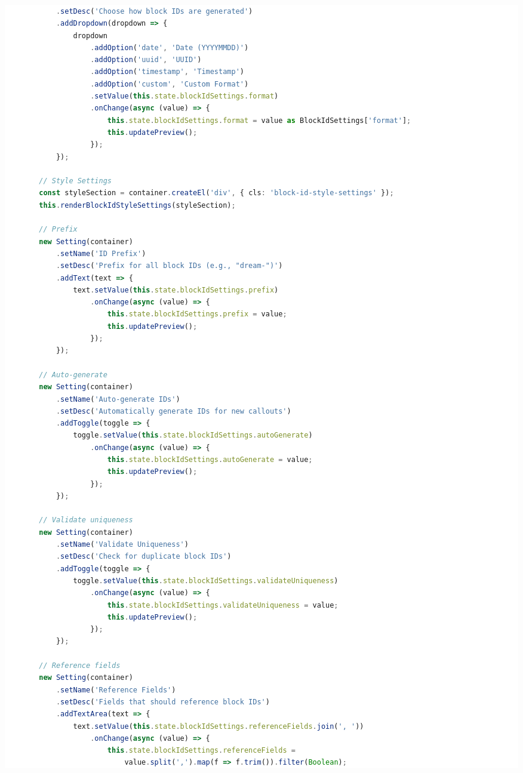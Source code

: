 ```typescript
            .setDesc('Choose how block IDs are generated')
            .addDropdown(dropdown => {
                dropdown
                    .addOption('date', 'Date (YYYYMMDD)')
                    .addOption('uuid', 'UUID')
                    .addOption('timestamp', 'Timestamp')
                    .addOption('custom', 'Custom Format')
                    .setValue(this.state.blockIdSettings.format)
                    .onChange(async (value) => {
                        this.state.blockIdSettings.format = value as BlockIdSettings['format'];
                        this.updatePreview();
                    });
            });

        // Style Settings
        const styleSection = container.createEl('div', { cls: 'block-id-style-settings' });
        this.renderBlockIdStyleSettings(styleSection);

        // Prefix
        new Setting(container)
            .setName('ID Prefix')
            .setDesc('Prefix for all block IDs (e.g., "dream-")')
            .addText(text => {
                text.setValue(this.state.blockIdSettings.prefix)
                    .onChange(async (value) => {
                        this.state.blockIdSettings.prefix = value;
                        this.updatePreview();
                    });
            });

        // Auto-generate
        new Setting(container)
            .setName('Auto-generate IDs')
            .setDesc('Automatically generate IDs for new callouts')
            .addToggle(toggle => {
                toggle.setValue(this.state.blockIdSettings.autoGenerate)
                    .onChange(async (value) => {
                        this.state.blockIdSettings.autoGenerate = value;
                        this.updatePreview();
                    });
            });

        // Validate uniqueness
        new Setting(container)
            .setName('Validate Uniqueness')
            .setDesc('Check for duplicate block IDs')
            .addToggle(toggle => {
                toggle.setValue(this.state.blockIdSettings.validateUniqueness)
                    .onChange(async (value) => {
                        this.state.blockIdSettings.validateUniqueness = value;
                        this.updatePreview();
                    });
            });

        // Reference fields
        new Setting(container)
            .setName('Reference Fields')
            .setDesc('Fields that should reference block IDs')
            .addTextArea(text => {
                text.setValue(this.state.blockIdSettings.referenceFields.join(', '))
                    .onChange(async (value) => {
                        this.state.blockIdSettings.referenceFields = 
                            value.split(',').map(f => f.trim()).filter(Boolean);
```